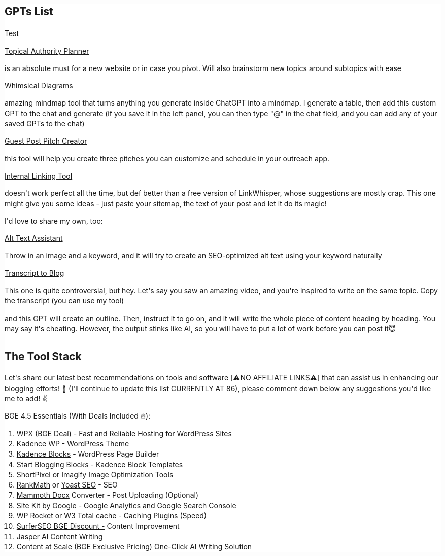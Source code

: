 ## GPTs List

Test

[Topical Authority Planner](https://chat.openai.com/g/g-aicbERBku-topical-authority-for-seo-gpt-generator)

is an absolute must for a new website or in case you pivot. Will also brainstorm new topics around subtopics with ease

[Whimsical Diagrams](https://chat.openai.com/g/g-vI2kaiM9N-whimsical-diagrams)

amazing mindmap tool that turns anything you generate inside ChatGPT into a mindmap. I generate a table, then add this custom GPT to the chat and generate (if you save it in the left panel, you can then type "@" in the chat field, and you can add any of your saved GPTs to the chat)

[Guest Post Pitch Creator](https://chat.openai.com/g/g-NjexUknVn-seo-link-building-gpt-by-julian-goldie)

this tool will help you create three pitches you can customize and schedule in your outreach app.

[Internal Linking Tool](https://chat.openai.com/g/g-Am73bZiQ9-free-ai-seo-internal-link-building-tool)

doesn't work perfect all the time, but def better than a free version of LinkWhisper, whose suggestions are mostly crap. This one might give you some ideas - just paste your sitemap, the text of your post and let it do its magic!

I'd love to share my own, too:

[Alt Text Assistant](https://chat.openai.com/g/g-SdtMr0hSN-alt-text-assistant-by-rushtechhub)

Throw in an image and a keyword, and it will try to create an SEO-optimized alt text using your keyword naturally

[Transcript to Blog](https://chat.openai.com/g/g-jCtiE7NSA-transcript-2-blog)

This one is quite controversial, but hey. Let's say you saw an amazing video, and you're inspired to write on the same topic. Copy the transcript (you can use [my tool)](https://rushtechhub.com/youtube-transcript/)

and this GPT will create an outline. Then, instruct it to go on, and it will write the whole piece of content heading by heading. You may say it's cheating. However, the output stinks like AI, so you will have to put a lot of work before you can post it😇

## The Tool Stack

Let's share our latest best recommendations on tools and software [⚠️NO AFFILIATE LINKS⚠️] that can assist us in enhancing our blogging efforts! 🚀 (I'll continue to update this list CURRENTLY AT 86), please comment down below any suggestions you'd like me to add! ✌️

BGE 4.5 Essentials (With Deals Included 🔥):

1. [WPX](https://wpx.net/bge) (BGE Deal) - Fast and Reliable Hosting for WordPress Sites
2. [Kadence WP](https://www.kadencewp.com/) - WordPress Theme
3. [Kadence Blocks](https://www.kadencewp.com/kadence-blocks/) - WordPress Page Builder
4. [Start Blogging Blocks](https://startbloggingblocks.com/) - Kadence Block Templates
5. [ShortPixel](https://shortpixel.com/) or [Imagify](https://imagify.io/) Image Optimization Tools
6. [RankMath](https://rankmath.com/) or [Yoast SEO](https://yoast.com/wordpress/plugins/seo/) - SEO
7. [Mammoth Docx](https://wordpress.org/plugins/mammoth-docx-converter/) Converter - Post Uploading (Optional)
8. [Site Kit by Google](https://sitekit.withgoogle.com/) - Google Analytics and Google Search Console
9. [WP Rocket](https://wp-rocket.me/) or [W3 Total cache](https://wordpress.org/plugins/w3-total-cache/) - Caching Plugins (Speed)
10. [SurferSEO BGE Discount -](https://www.surferseo.com/bge) Content Improvement
11. [Jasper](https://bloggrowthengine.com/recommends/jasper) [](https://www.jasper.ai/)AI Content Writing
12. [Content at Scale](https://contentatscale.ai/bge-access/) (BGE Exclusive Pricing) [](https://contentatscale.ai/bge-access/)One-Click AI Writing Solution